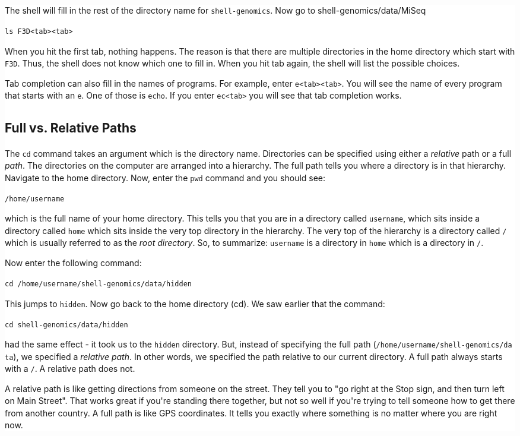 The shell will fill in the rest of the directory name for
`shell-genomics`. Now go to shell-genomics/data/MiSeq

    ls F3D<tab><tab>

When you hit the first tab, nothing happens. The reason is that there
are multiple directories in the home directory which start with
`F3D`. Thus, the shell does not know which one to fill in. When you hit
tab again, the shell will list the possible choices.

Tab completion can also fill in the names of programs. For example,
enter `e<tab><tab>`. You will see the name of every program that
starts with an `e`. One of those is `echo`. If you enter `ec<tab>` you
will see that tab completion works.



## Full vs. Relative Paths

The `cd` command takes an argument which is the directory
name. Directories can be specified using either a *relative* path or a
full *path*. The directories on the computer are arranged into a
hierarchy. The full path tells you where a directory is in that
hierarchy. Navigate to the home directory. Now, enter the `pwd`
command and you should see:

    /home/username

which is the full name of your home directory. This tells you that you
are in a directory called `username`, which sits inside a directory called
`home` which sits inside the very top directory in the hierarchy. The
very top of the hierarchy is a directory called `/` which is usually
referred to as the *root directory*. So, to summarize: `username` is a
directory in `home` which is a directory in `/`.

Now enter the following command:

    cd /home/username/shell-genomics/data/hidden

This jumps to `hidden`. Now go back to the home directory (cd). We saw
earlier that the command:

    cd shell-genomics/data/hidden

had the same effect - it took us to the `hidden` directory. But,
instead of specifying the full path
(`/home/username/shell-genomics/data`), we specified a *relative path*. In
other words, we specified the path relative to our current
directory. A full path always starts with a `/`. A relative path does
not.

A relative path is like getting directions
from someone on the street. They tell you to "go right at the Stop sign, and
then turn left on Main Street". That works great if you're standing there
together, but not so well if you're trying to tell someone how to get there
from another country. A full path is like GPS coordinates.
It tells you exactly where something
is no matter where you are right now.
